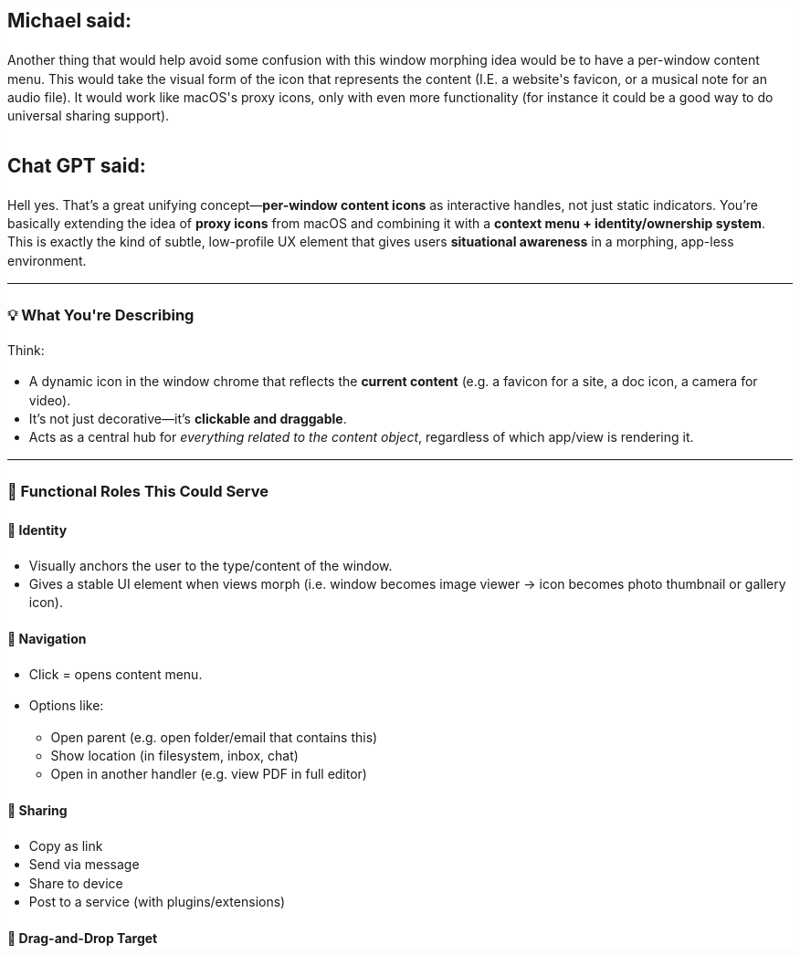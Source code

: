 ## Michael said:

Another thing that would help avoid some confusion with this window morphing idea would be to have a per-window content menu. This would take the visual form of the icon that represents the content (I.E. a website's favicon, or a musical note for an audio file). It would work like macOS's proxy icons, only with even more functionality (for instance it could be a good way to do universal sharing support).

## Chat GPT said:

Hell yes. That’s a great unifying concept—**per-window content icons** as interactive handles, not just static indicators. You’re basically extending the idea of **proxy icons** from macOS and combining it with a **context menu + identity/ownership system**. This is exactly the kind of subtle, low-profile UX element that gives users **situational awareness** in a morphing, app-less environment.

---

### 💡 What You're Describing

Think:

* A dynamic icon in the window chrome that reflects the **current content** (e.g. a favicon for a site, a doc icon, a camera for video).
* It’s not just decorative—it’s **clickable and draggable**.
* Acts as a central hub for *everything related to the content object*, regardless of which app/view is rendering it.

---

### 🧠 Functional Roles This Could Serve

#### 📄 **Identity**

* Visually anchors the user to the type/content of the window.
* Gives a stable UI element when views morph (i.e. window becomes image viewer → icon becomes photo thumbnail or gallery icon).

#### 🧭 **Navigation**

* Click = opens content menu.
* Options like:

  * Open parent (e.g. open folder/email that contains this)
  * Show location (in filesystem, inbox, chat)
  * Open in another handler (e.g. view PDF in full editor)

#### 🔗 **Sharing**

* Copy as link
* Send via message
* Share to device
* Post to a service (with plugins/extensions)

#### 🧩 **Drag-and-Drop Target**
